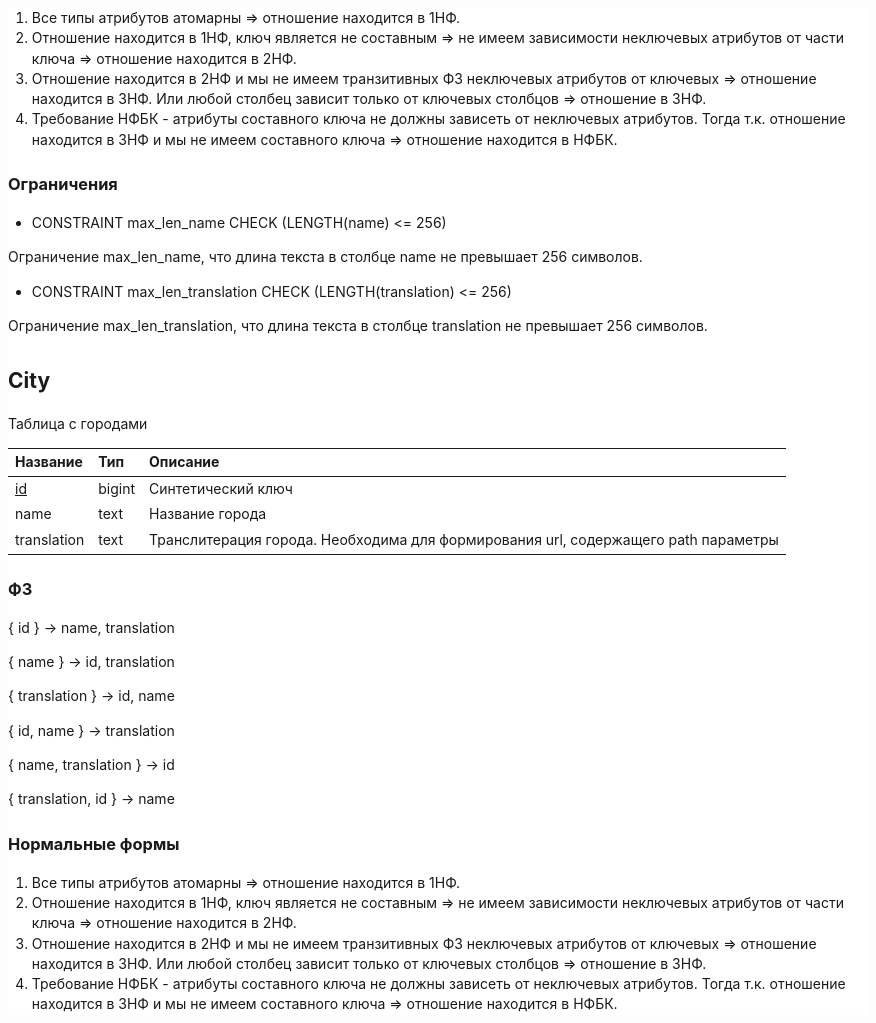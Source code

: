 1. Все типы атрибутов атомарны => отношение находится в 1НФ.
2. Отношение находится в 1НФ, ключ является не составным => не имеем зависимости неключевых атрибутов от
   части ключа => отношение находится в 2НФ.
3. Отношение находится в 2НФ и мы не имеем транзитивных ФЗ неключевых атрибутов от ключевых => отношение
   находится в 3НФ. Или любой столбец зависит только от ключевых столбцов => отношение в 3НФ.
4. Требование НФБК - атрибуты составного ключа не должны зависеть от неключевых атрибутов.
   Тогда т.к. отношение находится в 3НФ и мы не имеем составного ключа => отношение находится в НФБК.

### Ограничения

* CONSTRAINT max_len_name CHECK (LENGTH(name) <= 256)

Ограничение max_len_name, что длина текста в столбце name не превышает 256 символов. 

* CONSTRAINT max_len_translation CHECK (LENGTH(translation) <= 256)

Ограничение max_len_translation, что длина текста в столбце translation не превышает 256 символов.    

## City

Таблица с городами

| Название     | Тип       | Описание                             |
|:-------------|:----------|:-------------------------------------|
| <u>id</u>    | bigint    | Синтетический ключ                   |
| name         | text      | Название города                      |
| translation  | text      | Транслитерация города. Необходима для формирования url, содержащего path параметры    |

### ФЗ

{ id } -> name, translation

{ name } -> id, translation

{ translation } -> id, name

{ id, name } -> translation

{ name, translation } -> id

{ translation, id } -> name

### Нормальные формы

1. Все типы атрибутов атомарны => отношение находится в 1НФ.
2. Отношение находится в 1НФ, ключ является не составным => не имеем зависимости неключевых атрибутов от
   части ключа => отношение находится в 2НФ.
3. Отношение находится в 2НФ и мы не имеем транзитивных ФЗ неключевых атрибутов от ключевых => отношение
   находится в 3НФ. Или любой столбец зависит только от ключевых столбцов => отношение в 3НФ.
4. Требование НФБК - атрибуты составного ключа не должны зависеть от неключевых атрибутов.
   Тогда т.к. отношение находится в 3НФ и мы не имеем составного ключа => отношение находится в НФБК.

